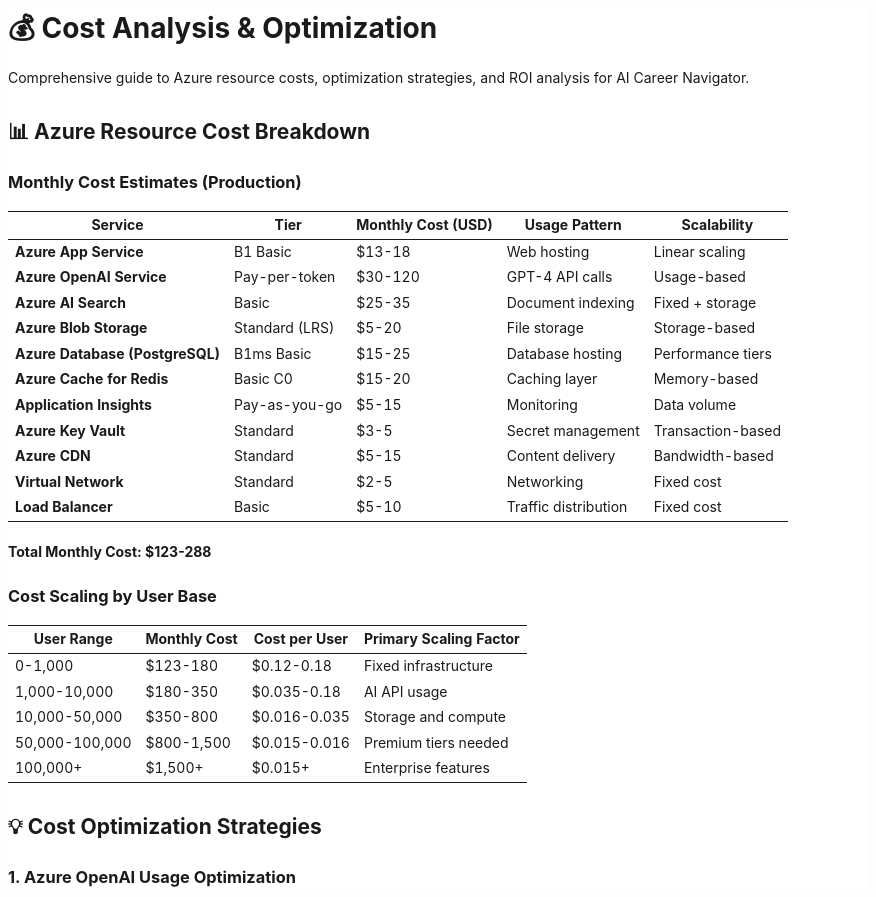 # 💰 Cost Analysis & Optimization

Comprehensive guide to Azure resource costs, optimization strategies, and ROI analysis for AI Career Navigator.

## 📊 Azure Resource Cost Breakdown

### Monthly Cost Estimates (Production)

| Service | Tier | Monthly Cost (USD) | Usage Pattern | Scalability |
|---------|------|-------------------|---------------|-------------|
| **Azure App Service** | B1 Basic | $13-18 | Web hosting | Linear scaling |
| **Azure OpenAI Service** | Pay-per-token | $30-120 | GPT-4 API calls | Usage-based |
| **Azure AI Search** | Basic | $25-35 | Document indexing | Fixed + storage |
| **Azure Blob Storage** | Standard (LRS) | $5-20 | File storage | Storage-based |
| **Azure Database (PostgreSQL)** | B1ms Basic | $15-25 | Database hosting | Performance tiers |
| **Azure Cache for Redis** | Basic C0 | $15-20 | Caching layer | Memory-based |
| **Application Insights** | Pay-as-you-go | $5-15 | Monitoring | Data volume |
| **Azure Key Vault** | Standard | $3-5 | Secret management | Transaction-based |
| **Azure CDN** | Standard | $5-15 | Content delivery | Bandwidth-based |
| **Virtual Network** | Standard | $2-5 | Networking | Fixed cost |
| **Load Balancer** | Basic | $5-10 | Traffic distribution | Fixed cost |

#### **Total Monthly Cost: $123-288**

### Cost Scaling by User Base

| User Range | Monthly Cost | Cost per User | Primary Scaling Factor |
|------------|--------------|---------------|----------------------|
| 0-1,000 | $123-180 | $0.12-0.18 | Fixed infrastructure |
| 1,000-10,000 | $180-350 | $0.035-0.18 | AI API usage |
| 10,000-50,000 | $350-800 | $0.016-0.035 | Storage and compute |
| 50,000-100,000 | $800-1,500 | $0.015-0.016 | Premium tiers needed |
| 100,000+ | $1,500+ | $0.015+ | Enterprise features |

## 💡 Cost Optimization Strategies

### 1. Azure OpenAI Usage Optimization
